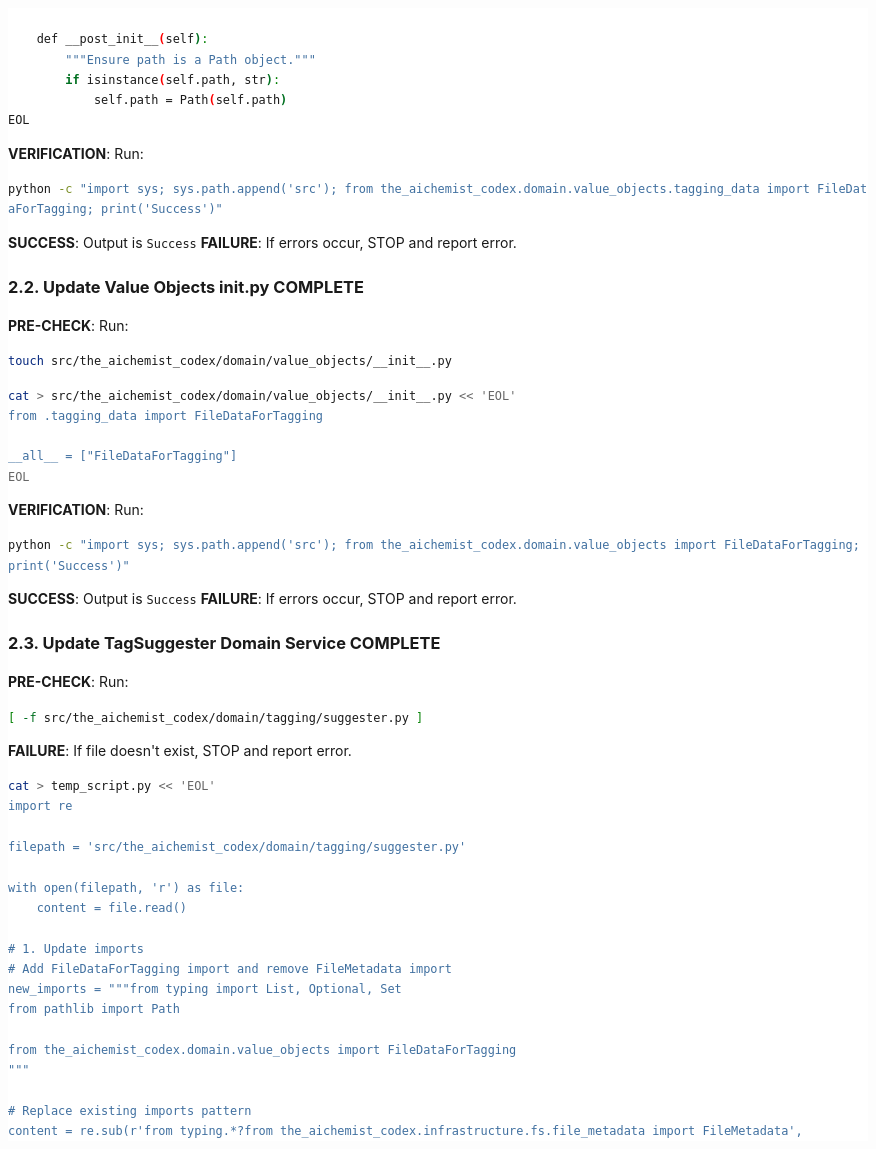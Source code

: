 ```bash

    def __post_init__(self):
        """Ensure path is a Path object."""
        if isinstance(self.path, str):
            self.path = Path(self.path)
EOL
```

**VERIFICATION**: Run:
```bash
python -c "import sys; sys.path.append('src'); from the_aichemist_codex.domain.value_objects.tagging_data import FileDataForTagging; print('Success')"
```
**SUCCESS**: Output is `Success`
**FAILURE**: If errors occur, STOP and report error.

### 2.2. Update Value Objects __init__.py **COMPLETE**

**PRE-CHECK**: Run:
```bash
touch src/the_aichemist_codex/domain/value_objects/__init__.py
```

```bash
cat > src/the_aichemist_codex/domain/value_objects/__init__.py << 'EOL'
from .tagging_data import FileDataForTagging

__all__ = ["FileDataForTagging"]
EOL
```

**VERIFICATION**: Run:
```bash
python -c "import sys; sys.path.append('src'); from the_aichemist_codex.domain.value_objects import FileDataForTagging; print('Success')"
```
**SUCCESS**: Output is `Success`
**FAILURE**: If errors occur, STOP and report error.

### 2.3. Update TagSuggester Domain Service **COMPLETE**

**PRE-CHECK**: Run:
```bash
[ -f src/the_aichemist_codex/domain/tagging/suggester.py ]
```
**FAILURE**: If file doesn't exist, STOP and report error.

```bash
cat > temp_script.py << 'EOL'
import re

filepath = 'src/the_aichemist_codex/domain/tagging/suggester.py'

with open(filepath, 'r') as file:
    content = file.read()

# 1. Update imports
# Add FileDataForTagging import and remove FileMetadata import
new_imports = """from typing import List, Optional, Set
from pathlib import Path

from the_aichemist_codex.domain.value_objects import FileDataForTagging
"""

# Replace existing imports pattern
content = re.sub(r'from typing.*?from the_aichemist_codex.infrastructure.fs.file_metadata import FileMetadata',
```